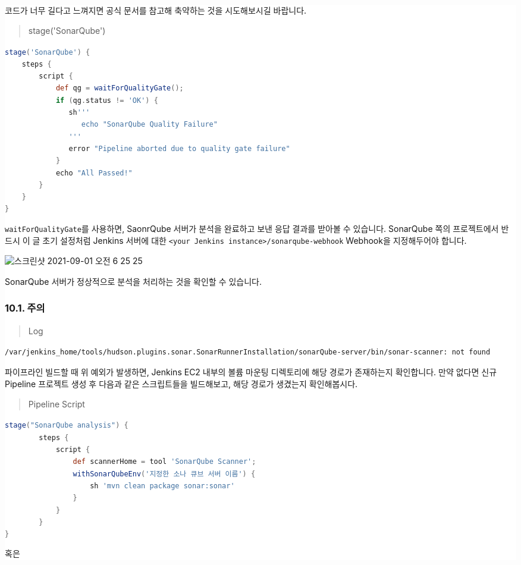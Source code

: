 코드가 너무 길다고 느껴지면 공식 문서를 참고해 축약하는 것을 시도해보시길 바랍니다.

> stage('SonarQube')

```groovy
stage('SonarQube') {
    steps {
        script {
            def qg = waitForQualityGate();
            if (qg.status != 'OK') {
               sh'''
                  echo "SonarQube Quality Failure"
               '''
               error "Pipeline aborted due to quality gate failure"
            }
            echo "All Passed!"
        }
    }
}
```

``waitForQualityGate``를 사용하면, SaonrQube 서버가 분석을 완료하고 보낸 응답 결과를 받아볼 수 있습니다. SonarQube 쪽의 프로젝트에서 반드시 이 글 초기 설정처럼 Jenkins 서버에 대한 ``<your Jenkins instance>/sonarqube-webhook`` Webhook을 지정해두어야 합니다.

<img width="1035" alt="스크린샷 2021-09-01 오전 6 25 25" src="https://user-images.githubusercontent.com/56240505/131577869-2f37d33b-276c-44a0-8c7d-133526815951.png">

SonarQube 서버가 정상적으로 분석을 처리하는 것을 확인할 수 있습니다.

### 10.1. 주의

> Log

```
/var/jenkins_home/tools/hudson.plugins.sonar.SonarRunnerInstallation/sonarQube-server/bin/sonar-scanner: not found
```

파이프라인 빌드할 때 위 예외가 발생하면, Jenkins EC2 내부의 볼륨 마운팅 디렉토리에 해당 경로가 존재하는지 확인합니다. 만약 없다면 신규 Pipeline 프로젝트 생성 후 다음과 같은 스크립트들을 빌드해보고, 해당 경로가 생겼는지 확인해봅시다.

> Pipeline Script

```groovy
stage("SonarQube analysis") {
        steps {
            script {
                def scannerHome = tool 'SonarQube Scanner';
                withSonarQubeEnv('지정한 소나 큐브 서버 이름') {
                    sh 'mvn clean package sonar:sonar'
                }
            }
        }
}
```

혹은
